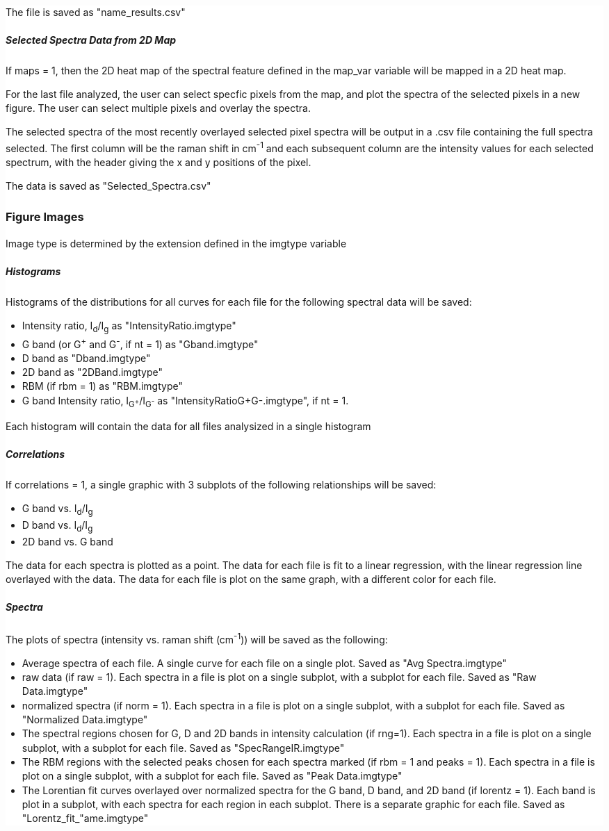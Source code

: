 The file is saved as "name_results.csv"

##### Selected Spectra Data from 2D Map
If maps = 1, then the 2D heat map of the spectral feature defined in the map_var variable will be mapped in a 2D heat map.

For the last file analyzed, the user can select specfic pixels from the map, and plot the spectra of the selected pixels in a new figure. The user can select multiple pixels and overlay the spectra. 

The selected spectra of the most recently overlayed selected pixel spectra will be output in a .csv file containing the full spectra selected. The first column will be the raman shift in cm<sup>-1</sup> and each subsequent column are the intensity values for each selected spectrum, with the header giving the x and y positions of the pixel.

The data is saved as "Selected_Spectra.csv"


### Figure Images
Image type is determined by the extension defined in the imgtype variable

##### Histograms
Histograms of the distributions for all curves for each file for the following spectral data will be saved:
* Intensity ratio, I<sub>d</sub>/I<sub>g</sub> as "IntensityRatio.imgtype"
* G band (or G<sup>+</sup> and G<sup>-</sup>, if nt = 1) as "Gband.imgtype"
* D band as "Dband.imgtype"
* 2D band as "2DBand.imgtype"
* RBM (if rbm = 1) as "RBM.imgtype"
* G band Intensity ratio, I<sub>G<sup>+</sup></sub>/I<sub>G<sup>-</sup></sub> as "IntensityRatioG+G-.imgtype", if nt = 1.

Each histogram will contain the data for all files analysized in a single histogram

##### Correlations
If correlations = 1, a single graphic with 3 subplots of the following relationships will be saved:
* G band vs. I<sub>d</sub>/I<sub>g</sub>
* D band vs. I<sub>d</sub>/I<sub>g</sub>
* 2D band vs. G band

The data for each spectra is plotted as a point. The data for each file is fit to a linear regression, with the linear regression line overlayed with the data. The data for each file is plot on the same graph, with a different color for each file. 

##### Spectra
The plots of spectra (intensity vs. raman shift (cm<sup>-1</sup>)) will be saved as the following:
* Average spectra of each file. A single curve for each file on a single plot. Saved as "Avg Spectra.imgtype"
* raw data (if raw = 1). Each spectra in a file is plot on a single subplot, with a subplot for each file. Saved as "Raw Data.imgtype"
* normalized spectra (if norm = 1). Each spectra in a file is plot on a single subplot, with a subplot for each file. Saved as "Normalized Data.imgtype"
* The spectral regions chosen for G, D and 2D bands in intensity calculation (if rng=1). Each spectra in a file is plot on a single subplot, with a subplot for each file. Saved as "SpecRangeIR.imgtype"
* The RBM regions with the selected peaks chosen for each spectra marked (if rbm = 1 and peaks = 1). Each spectra in a file is plot on a single subplot, with a subplot for each file. Saved as "Peak Data.imgtype"
* The Lorentian fit curves overlayed over normalized spectra for the G band, D band, and 2D band (if lorentz = 1). Each band is plot in a subplot, with each spectra for each region in each subplot. There is a separate graphic for each file. Saved as "Lorentz_fit_"ame.imgtype"
